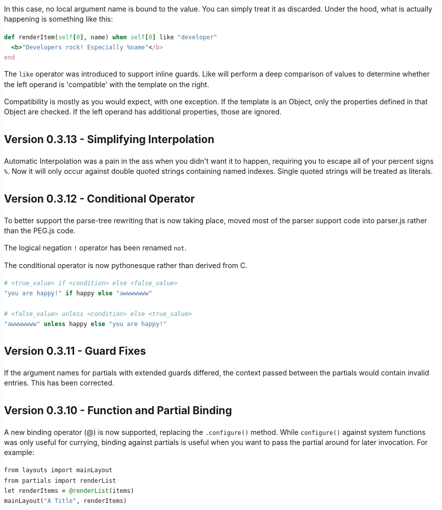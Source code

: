 In this case, no local argument name is bound to the value.  You can simply treat it as discarded.  Under the hood, what is actually happening is something like this:

```ruby
def renderItem(self[0], name) when self[0] like "developer"
  <b>"Developers rock! Especially %name"</b>
end
```

The `like` operator was introduced to support inline guards.  Like will perform a deep comparison of values to determine whether the left operand is 'compatible' with the template on the right.

Compatibility is mostly as you would expect, with one exception.  If the template is an Object, only the properties defined in that Object are checked.  If the left operand has additional properties, those are ignored.

## Version 0.3.13 - Simplifying Interpolation
Automatic Interpolation was a pain in the ass when you didn't want it to happen, requiring you to escape all of your percent signs `%`.  Now it will only occur against double quoted strings containing named indexes.  Single quoted strings will be treated as literals.

## Version 0.3.12 - Conditional Operator
To better support the parse-tree rewriting that is now taking place, moved most of the parser support code into parser.js rather than the PEG.js code.

The logical negation `!` operator has been renamed `not`.

The conditional operator is now pythonesque rather than derived from C.

```ruby
# <true_value> if <condition> else <false_value>
"you are happy!" if happy else "awwwwwww"

# <false_value> unless <condition> else <true_value>
"awwwwwww" unless happy else "you are happy!"
```

## Version 0.3.11 - Guard Fixes
If the argument names for partials with extended guards differed, the context passed between the partials would contain invalid entries.  This has been corrected.

## Version 0.3.10 - Function and Partial Binding
A new binding operator (@) is now supported, replacing the `.configure()` method.  While `configure()` against system functions was only useful for currying, binding against partials is useful when you want to pass the partial around for later invocation.  For example:

```ruby
from layouts import mainLayout
from partials import renderList
let renderItems = @renderList(items)
mainLayout("A Title", renderItems)
```
